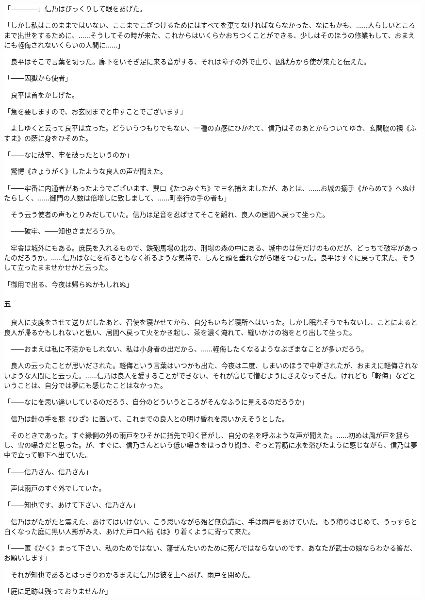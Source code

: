 「――――」信乃はびっくりして眼をあげた。

「しかし私はこのままではいない、ここまでこぎつけるためにはすべてを棄てなければならなかった、なにもかも、……人らしいところまで出世をするために、……そうしてその時が来た、これからはいくらかおちつくことができる、少しはそのほうの修業もして、おまえにも軽侮されないくらいの人間に……」

　良平はそこで言葉を切った。廊下をいそぎ足に来る音がする、それは障子の外で止り、囚獄方から使が来たと伝えた。

「――囚獄から使者」

　良平は首をかしげた。

「急を要しますので、お玄関までと申すことでございます」

　よしゆくと云って良平は立った。どういうつもりでもない、一種の直感にひかれて、信乃はそのあとからついてゆき、玄関脇の襖《ふすま》の蔭に身をひそめた。

「――なに破牢、牢を破ったというのか」

　驚愕《きょうがく》したような良人の声が聞えた。

「――牢番に内通者があったようでございます、巽口《たつみぐち》で三名捕えましたが、あとは、……お城の搦手《からめて》へぬけたらしく、……御門の人数は倍増しに致しまして、……町奉行の手の者も」

　そう云う使者の声もとりみだしていた。信乃は足音を忍ばせてそこを離れ、良人の居間へ戻って坐った。

　――破牢、――知也さまだろうか。

　牢舎は城外にもある。庶民を入れるもので、鉄砲馬場の北の、刑場の森の中にある、城中のは侍だけのものだが、どっちで破牢があったのだろうか。……信乃はなにを祈るともなく祈るような気持で、しんと頭を垂れながら眼をつむった。良平はすぐに戻って来た、そうして立ったまませかせかと云った。

「御用で出る、今夜は帰らぬかもしれぬ」



#### 五




　良人に支度をさせて送りだしたあと、召使を寝かせてから、自分もいちど寝所へはいった。しかし眠れそうでもないし、ことによると良人が帰るかもしれないと思い、居間へ戻って火をかき起し、茶を濃く淹れて、縫いかけの物をとり出して坐った。

　――おまえは私に不満かもしれない、私は小身者の出だから、……軽侮したくなるようなぶざまなことが多いだろう。

　良人の云ったことが思いだされた。軽侮という言葉はいつかも出た、今夜は二度、しまいのほうで中断されたが、おまえに軽侮されないような人間にと云った。……信乃は良人を愛することができない、それが高じて憎むようにさえなってきた。けれども「軽侮」などということは、自分では夢にも感じたことはなかった。

「――なにを思い違いしているのだろう、自分のどういうところがそんなふうに見えるのだろうか」

　信乃は針の手を膝《ひざ》に置いて、これまでの良人との明け昏れを思いかえそうとした。

　そのときであった。すぐ縁側の外の雨戸をひそかに指先で叩く音がし、自分の名を呼ぶような声が聞えた。……初めは風が戸を揺らし、雪の囁きだと思った。が、すぐに、信乃さんという低い囁きをはっきり聞き、ぞっと背筋に水を浴びたように感じながら、信乃は夢中で立って廊下へ出ていた。

「――信乃さん、信乃さん」

　声は雨戸のすぐ外でしていた。

「――知也です、あけて下さい、信乃さん」

　信乃はがたがたと震えた、あけてはいけない、こう思いながら殆ど無意識に、手は雨戸をあけていた。もう積りはじめて、うっすらと白くなった庭に黒い人影がみえ、あけた戸口へ貼《は》り着くように寄って来た。

「――匿《かく》まって下さい、私のためではない、藩ぜんたいのために死んではならないのです、あなたが武士の娘ならわかる筈だ、お願いします」

　それが知也であるとはっきりわかるまえに信乃は彼を上へあげ、雨戸を閉めた。

「庭に足跡は残っておりませんか」
